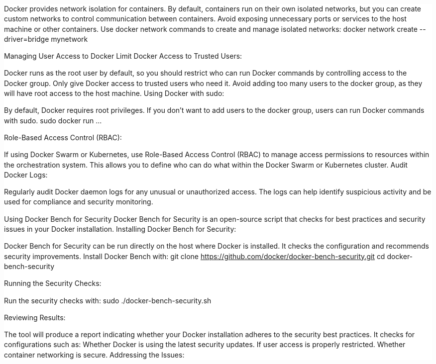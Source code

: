 
Docker provides network isolation for containers. By default, containers run on their own isolated networks, but you can create custom networks to control communication between containers.
Avoid exposing unnecessary ports or services to the host machine or other containers.
Use docker network commands to create and manage isolated networks:
 docker network create --driver=bridge mynetwork



Managing User Access to Docker
Limit Docker Access to Trusted Users:


Docker runs as the root user by default, so you should restrict who can run Docker commands by controlling access to the Docker group.
Only give Docker access to trusted users who need it. Avoid adding too many users to the docker group, as they will have root access to the host machine.
Using Docker with sudo:


By default, Docker requires root privileges. If you don’t want to add users to the docker group, users can run Docker commands with sudo.
 sudo docker run ...


Role-Based Access Control (RBAC):


If using Docker Swarm or Kubernetes, use Role-Based Access Control (RBAC) to manage access permissions to resources within the orchestration system. This allows you to define who can do what within the Docker Swarm or Kubernetes cluster.
Audit Docker Logs:


Regularly audit Docker daemon logs for any unusual or unauthorized access. The logs can help identify suspicious activity and be used for compliance and security monitoring.

Using Docker Bench for Security
Docker Bench for Security is an open-source script that checks for best practices and security issues in your Docker installation.
Installing Docker Bench for Security:


Docker Bench for Security can be run directly on the host where Docker is installed. It checks the configuration and recommends security improvements.
Install Docker Bench with:
 git clone https://github.com/docker/docker-bench-security.git
cd docker-bench-security


Running the Security Checks:


Run the security checks with:
 sudo ./docker-bench-security.sh


Reviewing Results:


The tool will produce a report indicating whether your Docker installation adheres to the security best practices.
It checks for configurations such as:
Whether Docker is using the latest security updates.
If user access is properly restricted.
Whether container networking is secure.
Addressing the Issues:
